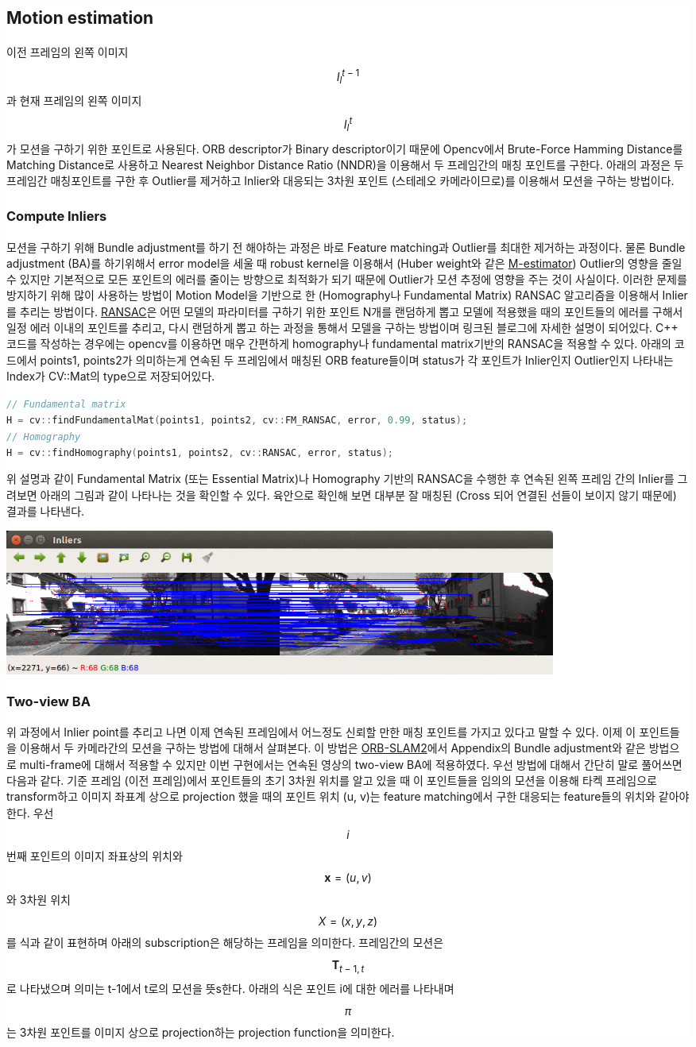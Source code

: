 ## Motion estimation
이전 프레임의 왼쪽 이미지 $$I^{t-1}_l$$과 현재 프레임의 왼쪽 이미지 $$I^{t}_l$$가 모션을 구하기 위한 포인트로 사용된다. ORB descriptor가 Binary descriptor이기 때문에 Opencv에서 Brute-Force Hamming Distance를 Matching Distance로 사용하고 Nearest Neighbor Distance Ratio (NNDR)을 이용해서 두 프레임간의 매칭 포인트를 구한다. 아래의 과정은 두 프레임간 매칭포인트를 구한 후 Outlier를 제거하고 Inlier와 대응되는 3차원 포인트 (스테레오 카메라이므로)를 이용해서 모션을 구하는 방법이다.

### Compute Inliers
모션을 구하기 위해 Bundle adjustment를 하기 전 해야하는 과정은 바로 Feature matching과 Outlier를 최대한 제거하는 과정이다. 물론 Bundle adjustment (BA)를 하기위해서 error model을 세울 때 robust kernel을 이용해서 (Huber weight와 같은 [M-estimator](https://en.wikipedia.org/wiki/M-estimator)) Outlier의 영향을 줄일 수 있지만 기본적으로 모든 포인트의 에러를 줄이는 방향으로 최적화가 되기 때문에 Outlier가 모션 추정에 영향을 주는 것이 사실이다.
이러한 문제를 방지하기 위해 많이 사용하는 방법이 Motion Model을 기반으로 한 (Homography나 Fundamental Matrix) RANSAC 알고리즘을 이용해서 Inlier를 추리는 방법이다. [RANSAC](http://darkpgmr.tistory.com/61)은 어떤 모델의 파라미터를 구하기 위한 포인트 N개를 랜덤하게 뽑고 모델에 적용했을 때의 포인트들의 에러를 구해서 일정 에러 이내의 포인트를 추리고, 다시 랜덤하게 뽑고 하는 과정을 통해서 모델을 구하는 방법이며 링크된 블로그에 자세한 설명이 되어있다. C++ 코드를 작성하는 경우에는 opencv를 이용하면 매우 간편하게 homography나 fundamental matrix기반의 RANSAC을 적용할 수 있다. 아래의 코드에서 points1, points2가 의미하는게 연속된 두 프레임에서 매칭된 ORB feature들이며 status가 각 포인트가 Inlier인지 Outlier인지 나타내는 Index가 CV::Mat의 type으로 저장되어있다.

```c
// Fundamental matrix
H = cv::findFundamentalMat(points1, points2, cv::FM_RANSAC, error, 0.99, status);
// Homography
H = cv::findHomography(points1, points2, cv::RANSAC, error, status);
```

위 설명과 같이 Fundamental Matrix (또는 Essential Matrix)나 Homography 기반의 RANSAC을 수행한 후 연속된 왼쪽 프레임 간의 Inlier를 그려보면 아래의 그림과 같이 나타나는 것을 확인할 수 있다. 육안으로 확인해 보면 대부분 잘 매칭된 (Cross 되어 연결된 선들이 보이지 않기 때문에) 결과를 나타낸다.

<img align="middle" src="/image/posts/Self-study/2017-12-25-Stereo-visual-odometry-cpp/inliers.gif" width="80%">

### Two-view BA
위 과정에서 Inlier point를 추리고 나면 이제 연속된 프레임에서 어느정도 신뢰할 만한 매칭 포인트를 가지고 있다고 말할 수 있다. 이제 이 포인트들을 이용해서 두 카메라간의 모션을 구하는 방법에 대해서 살펴본다. 이 방법은 [ORB-SLAM2](https://github.com/raulmur/ORB_SLAM2)에서 Appendix의 Bundle adjustment와 같은 방법으로 multi-frame에 대해서 적용할 수 있지만 이번 구현에서는 연속된 영상의 two-view BA에 적용하였다. 우선 방법에 대해서 간단히 말로 풀어쓰면 다음과 같다. 기준 프레임 (이전 프레임)에서 포인트들의 초기 3차원 위치를 알고 있을 때 이 포인트들을 임의의 모션을 이용해 타켁 프레임으로 transform하고 이미지 좌표계 상으로 projection 했을 때의 포인트 위치 (u, v)는 feature matching에서 구한 대응되는 feature들의 위치와 같아야 한다. 우선 $$i$$번째 포인트의 이미지 좌표상의 위치와 $$\mathbf{x} = (u, v)$$와 3차원 위치 $$X = (x, y, z)$$를 식과 같이 표현하며 아래의 subscription은 해당하는 프레임을 의미한다. 프레임간의 모션은 $$\mathbf{T}_{t-1,t}$$로 나타냈으며 의미는 t-1에서 t로의 모션을 뜻s한다. 아래의 식은 포인트 i에 대한 에러를 나타내며 $$\pi$$는 3차원 포인트를 이미지 상으로 projection하는 projection function을 의미한다.

